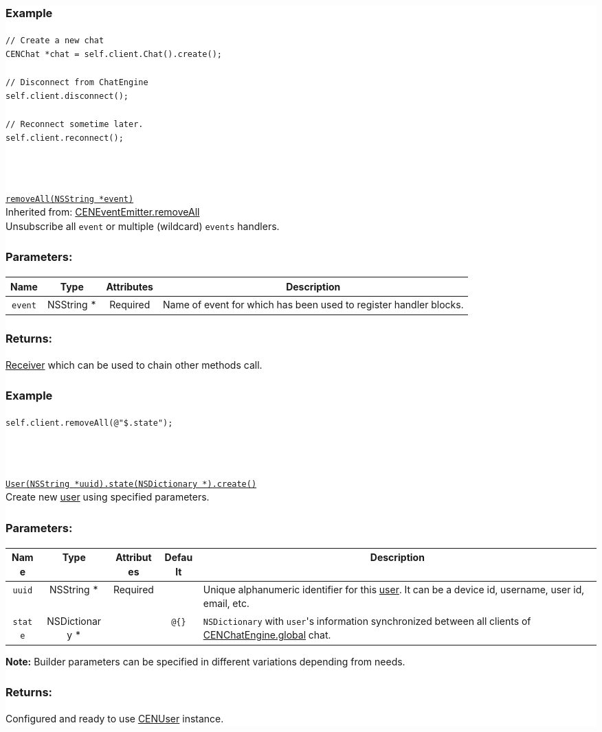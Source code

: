 ### Example

```objc
// Create a new chat
CENChat *chat = self.client.Chat().create();

// Disconnect from ChatEngine
self.client.disconnect();

// Reconnect sometime later.
self.client.reconnect();
```

<br/><br/><a id="removeall"/>

[`removeAll(NSString *event)`](#removeall)  
Inherited from: [CENEventEmitter.removeAll](../emitter#removeall)  
Unsubscribe all `event` or multiple (wildcard) `events` handlers.  

### Parameters:

| Name    | Type       | Attributes | Description     |
|:-------:|:----------:|:----------:| --------------- |
| `event` | NSString * |  Required  | Name of event for which has been used to register handler blocks. | 

### Returns:

[Receiver](../chatengine) which can be used to chain other methods call.  

### Example

```objc
self.client.removeAll(@"$.state");
```


<br/><br/><a id="user-create"/>

[`User(NSString *uuid).state(NSDictionary *).create()`](#user-create)  
Create new [user](../user) using specified parameters.  

### Parameters:

| Name    | Type           | Attributes | Default | Description |
|:-------:|:--------------:|:----------:|:-------:| ----------- |  
| `uuid`  | NSString *     |  Required  |         | Unique alphanumeric identifier for this [user](../user). It can be a device id, username, user id, email, etc. |  
| `state` | NSDictionary * |            | `@{}`   | `NSDictionary` with `user`'s information synchronized between all clients of [CENChatEngine.global](../chatengine#chat-global) chat. |  

**Note:** Builder parameters can be specified in different variations depending from needs.

### Returns:

Configured and ready to use [CENUser](../user) instance.

